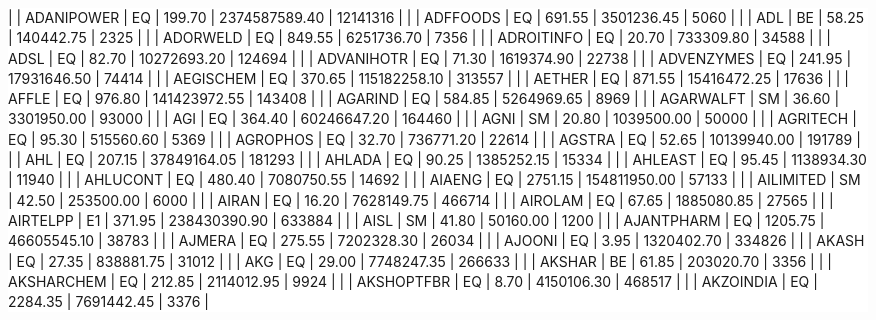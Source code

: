 |  | ADANIPOWER | EQ | 199.70 | 2374587589.40 | 12141316 |
|  | ADFFOODS | EQ | 691.55 | 3501236.45 | 5060 |
|  | ADL | BE | 58.25 | 140442.75 | 2325 |
|  | ADORWELD | EQ | 849.55 | 6251736.70 | 7356 |
|  | ADROITINFO | EQ | 20.70 | 733309.80 | 34588 |
|  | ADSL | EQ | 82.70 | 10272693.20 | 124694 |
|  | ADVANIHOTR | EQ | 71.30 | 1619374.90 | 22738 |
|  | ADVENZYMES | EQ | 241.95 | 17931646.50 | 74414 |
|  | AEGISCHEM | EQ | 370.65 | 115182258.10 | 313557 |
|  | AETHER | EQ | 871.55 | 15416472.25 | 17636 |
|  | AFFLE | EQ | 976.80 | 141423972.55 | 143408 |
|  | AGARIND | EQ | 584.85 | 5264969.65 | 8969 |
|  | AGARWALFT | SM | 36.60 | 3301950.00 | 93000 |
|  | AGI | EQ | 364.40 | 60246647.20 | 164460 |
|  | AGNI | SM | 20.80 | 1039500.00 | 50000 |
|  | AGRITECH | EQ | 95.30 | 515560.60 | 5369 |
|  | AGROPHOS | EQ | 32.70 | 736771.20 | 22614 |
|  | AGSTRA | EQ | 52.65 | 10139940.00 | 191789 |
|  | AHL | EQ | 207.15 | 37849164.05 | 181293 |
|  | AHLADA | EQ | 90.25 | 1385252.15 | 15334 |
|  | AHLEAST | EQ | 95.45 | 1138934.30 | 11940 |
|  | AHLUCONT | EQ | 480.40 | 7080750.55 | 14692 |
|  | AIAENG | EQ | 2751.15 | 154811950.00 | 57133 |
|  | AILIMITED | SM | 42.50 | 253500.00 | 6000 |
|  | AIRAN | EQ | 16.20 | 7628149.75 | 466714 |
|  | AIROLAM | EQ | 67.65 | 1885080.85 | 27565 |
|  | AIRTELPP | E1 | 371.95 | 238430390.90 | 633884 |
|  | AISL | SM | 41.80 | 50160.00 | 1200 |
|  | AJANTPHARM | EQ | 1205.75 | 46605545.10 | 38783 |
|  | AJMERA | EQ | 275.55 | 7202328.30 | 26034 |
|  | AJOONI | EQ | 3.95 | 1320402.70 | 334826 |
|  | AKASH | EQ | 27.35 | 838881.75 | 31012 |
|  | AKG | EQ | 29.00 | 7748247.35 | 266633 |
|  | AKSHAR | BE | 61.85 | 203020.70 | 3356 |
|  | AKSHARCHEM | EQ | 212.85 | 2114012.95 | 9924 |
|  | AKSHOPTFBR | EQ | 8.70 | 4150106.30 | 468517 |
|  | AKZOINDIA | EQ | 2284.35 | 7691442.45 | 3376 |